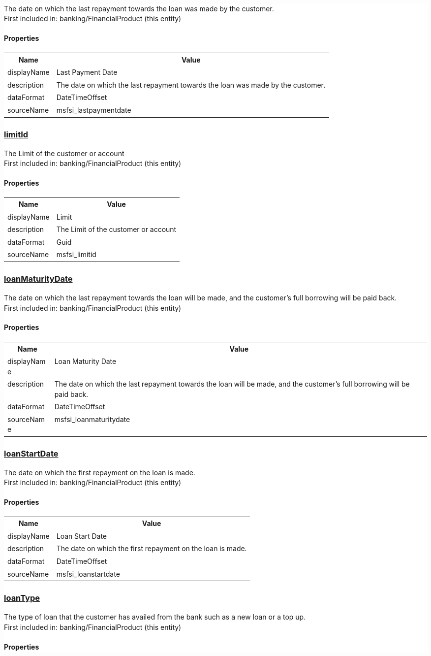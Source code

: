 The date on which the last repayment towards the loan was made by the customer.  
First included in: banking/FinancialProduct (this entity)  

#### Properties

<table><tr><th>Name</th><th>Value</th></tr><tr><td>displayName</td><td>Last Payment Date</td></tr><tr><td>description</td><td>The date on which the last repayment towards the loan was made by the customer.</td></tr><tr><td>dataFormat</td><td>DateTimeOffset</td></tr><tr><td>sourceName</td><td>msfsi_lastpaymentdate</td></tr></table>

### <a href=#limitId name="limitId">limitId</a>

The Limit of the customer or account  
First included in: banking/FinancialProduct (this entity)  

#### Properties

<table><tr><th>Name</th><th>Value</th></tr><tr><td>displayName</td><td>Limit</td></tr><tr><td>description</td><td>The Limit of the customer or account</td></tr><tr><td>dataFormat</td><td>Guid</td></tr><tr><td>sourceName</td><td>msfsi_limitid</td></tr></table>

### <a href=#loanMaturityDate name="loanMaturityDate">loanMaturityDate</a>

The date on which the last repayment towards the loan will be made, and the customer’s full borrowing will be paid back.  
First included in: banking/FinancialProduct (this entity)  

#### Properties

<table><tr><th>Name</th><th>Value</th></tr><tr><td>displayName</td><td>Loan Maturity Date</td></tr><tr><td>description</td><td>The date on which the last repayment towards the loan will be made, and the customer’s full borrowing will be paid back.</td></tr><tr><td>dataFormat</td><td>DateTimeOffset</td></tr><tr><td>sourceName</td><td>msfsi_loanmaturitydate</td></tr></table>

### <a href=#loanStartDate name="loanStartDate">loanStartDate</a>

The date on which the first repayment on the loan is made.  
First included in: banking/FinancialProduct (this entity)  

#### Properties

<table><tr><th>Name</th><th>Value</th></tr><tr><td>displayName</td><td>Loan Start Date</td></tr><tr><td>description</td><td>The date on which the first repayment on the loan is made.</td></tr><tr><td>dataFormat</td><td>DateTimeOffset</td></tr><tr><td>sourceName</td><td>msfsi_loanstartdate</td></tr></table>

### <a href=#loanType name="loanType">loanType</a>

The type of loan that the customer has availed from the bank such as a new loan or a top up.  
First included in: banking/FinancialProduct (this entity)  

#### Properties
